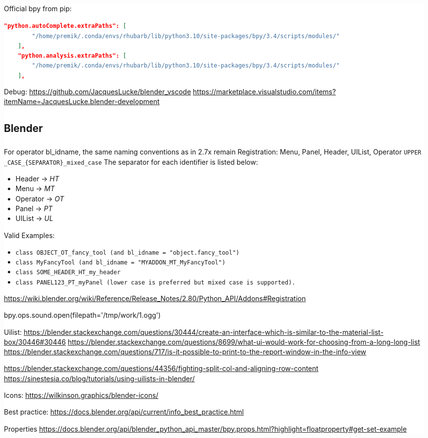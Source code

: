 Official bpy from pip:
```json
"python.autoComplete.extraPaths": [
        "/home/premik/.conda/envs/rhubarb/lib/python3.10/site-packages/bpy/3.4/scripts/modules/"
    ],
    "python.analysis.extraPaths": [
        "/home/premik/.conda/envs/rhubarb/lib/python3.10/site-packages/bpy/3.4/scripts/modules/"
    ],
```

Debug: https://github.com/JacquesLucke/blender_vscode
https://marketplace.visualstudio.com/items?itemName=JacquesLucke.blender-development


## Blender

###
For operator bl_idname, the same naming conventions as in 2.7x remain
Registration: Menu, Panel, Header, UIList, Operator
`UPPER_CASE_{SEPARATOR}_mixed_case` The separator for each identifier is listed below:
* Header -> _HT_
* Menu -> _MT_
* Operator -> _OT_
* Panel -> _PT_
* UIList -> _UL_

Valid Examples:
* `class OBJECT_OT_fancy_tool (and bl_idname = "object.fancy_tool")`
* `class MyFancyTool (and bl_idname = "MYADDON_MT_MyFancyTool")`
* `class SOME_HEADER_HT_my_header`
* `class PANEL123_PT_myPanel (lower case is preferred but mixed case is supported).`

https://wiki.blender.org/wiki/Reference/Release_Notes/2.80/Python_API/Addons#Registration

bpy.ops.sound.open(filepath='/tmp/work/1.ogg')

Uilist:
https://blender.stackexchange.com/questions/30444/create-an-interface-which-is-similar-to-the-material-list-box/30446#30446
https://blender.stackexchange.com/questions/8699/what-ui-would-work-for-choosing-from-a-long-long-list
https://blender.stackexchange.com/questions/717/is-it-possible-to-print-to-the-report-window-in-the-info-view

https://blender.stackexchange.com/questions/44356/fighting-split-col-and-aligning-row-content
https://sinestesia.co/blog/tutorials/using-uilists-in-blender/

Icons:
https://wilkinson.graphics/blender-icons/

Best practice:
https://docs.blender.org/api/current/info_best_practice.html


Properties
https://docs.blender.org/api/blender_python_api_master/bpy.props.html?highlight=floatproperty#get-set-example
